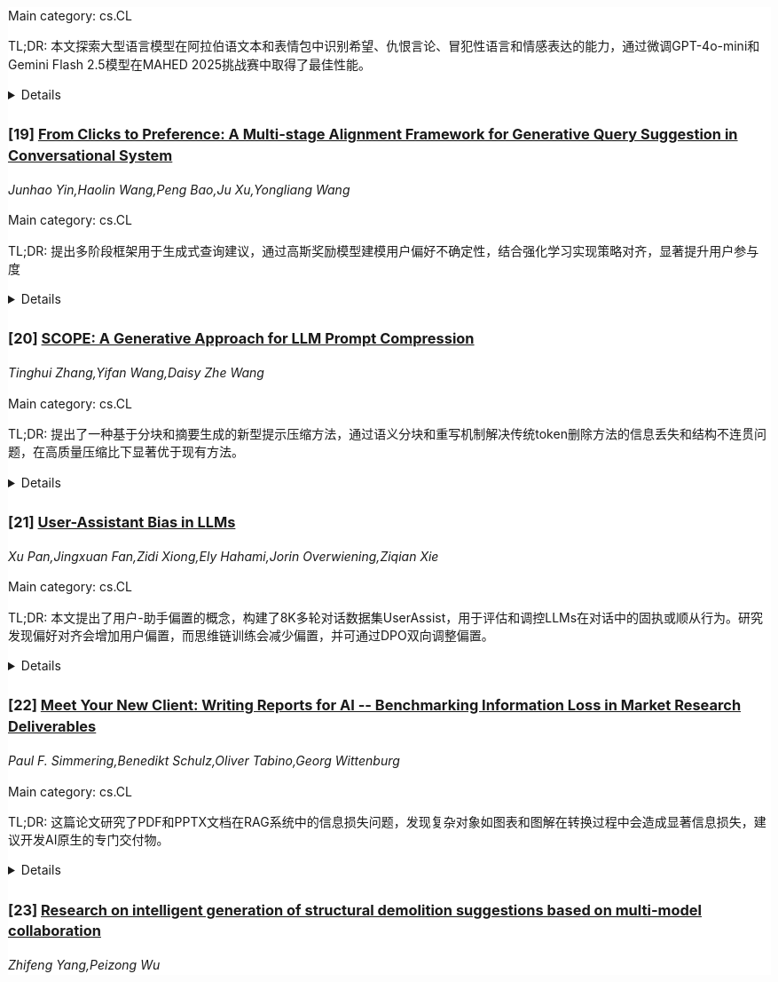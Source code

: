 Main category: cs.CL

TL;DR: 本文探索大型语言模型在阿拉伯语文本和表情包中识别希望、仇恨言论、冒犯性语言和情感表达的能力，通过微调GPT-4o-mini和Gemini Flash 2.5模型在MAHED 2025挑战赛中取得了最佳性能。


<details><summary>Details</summary></details>


### [19] [From Clicks to Preference: A Multi-stage Alignment Framework for Generative Query Suggestion in Conversational System](https://arxiv.org/abs/2508.15811)
*Junhao Yin,Haolin Wang,Peng Bao,Ju Xu,Yongliang Wang*

Main category: cs.CL

TL;DR: 提出多阶段框架用于生成式查询建议，通过高斯奖励模型建模用户偏好不确定性，结合强化学习实现策略对齐，显著提升用户参与度


<details><summary>Details</summary></details>


### [20] [SCOPE: A Generative Approach for LLM Prompt Compression](https://arxiv.org/abs/2508.15813)
*Tinghui Zhang,Yifan Wang,Daisy Zhe Wang*

Main category: cs.CL

TL;DR: 提出了一种基于分块和摘要生成的新型提示压缩方法，通过语义分块和重写机制解决传统token删除方法的信息丢失和结构不连贯问题，在高质量压缩比下显著优于现有方法。


<details><summary>Details</summary></details>


### [21] [User-Assistant Bias in LLMs](https://arxiv.org/abs/2508.15815)
*Xu Pan,Jingxuan Fan,Zidi Xiong,Ely Hahami,Jorin Overwiening,Ziqian Xie*

Main category: cs.CL

TL;DR: 本文提出了用户-助手偏置的概念，构建了8K多轮对话数据集UserAssist，用于评估和调控LLMs在对话中的固执或顺从行为。研究发现偏好对齐会增加用户偏置，而思维链训练会减少偏置，并可通过DPO双向调整偏置。


<details><summary>Details</summary></details>


### [22] [Meet Your New Client: Writing Reports for AI -- Benchmarking Information Loss in Market Research Deliverables](https://arxiv.org/abs/2508.15817)
*Paul F. Simmering,Benedikt Schulz,Oliver Tabino,Georg Wittenburg*

Main category: cs.CL

TL;DR: 这篇论文研究了PDF和PPTX文档在RAG系统中的信息损失问题，发现复杂对象如图表和图解在转换过程中会造成显著信息损失，建议开发AI原生的专门交付物。


<details><summary>Details</summary></details>


### [23] [Research on intelligent generation of structural demolition suggestions based on multi-model collaboration](https://arxiv.org/abs/2508.15820)
*Zhifeng Yang,Peizong Wu*

